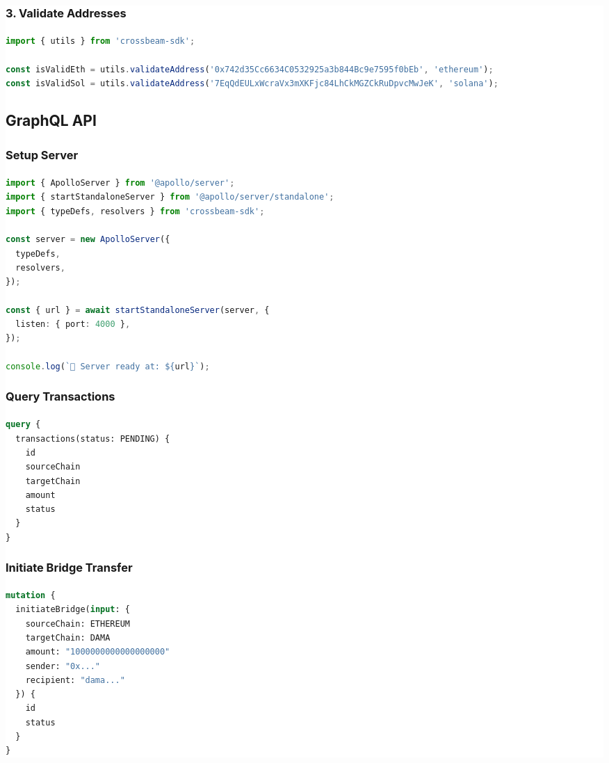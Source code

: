 ### 3. Validate Addresses

```typescript
import { utils } from 'crossbeam-sdk';

const isValidEth = utils.validateAddress('0x742d35Cc6634C0532925a3b844Bc9e7595f0bEb', 'ethereum');
const isValidSol = utils.validateAddress('7EqQdEULxWcraVx3mXKFjc84LhCkMGZCkRuDpvcMwJeK', 'solana');
```

## GraphQL API

### Setup Server

```typescript
import { ApolloServer } from '@apollo/server';
import { startStandaloneServer } from '@apollo/server/standalone';
import { typeDefs, resolvers } from 'crossbeam-sdk';

const server = new ApolloServer({
  typeDefs,
  resolvers,
});

const { url } = await startStandaloneServer(server, {
  listen: { port: 4000 },
});

console.log(`🚀 Server ready at: ${url}`);
```

### Query Transactions

```graphql
query {
  transactions(status: PENDING) {
    id
    sourceChain
    targetChain
    amount
    status
  }
}
```

### Initiate Bridge Transfer

```graphql
mutation {
  initiateBridge(input: {
    sourceChain: ETHEREUM
    targetChain: DAMA
    amount: "1000000000000000000"
    sender: "0x..."
    recipient: "dama..."
  }) {
    id
    status
  }
}
```
